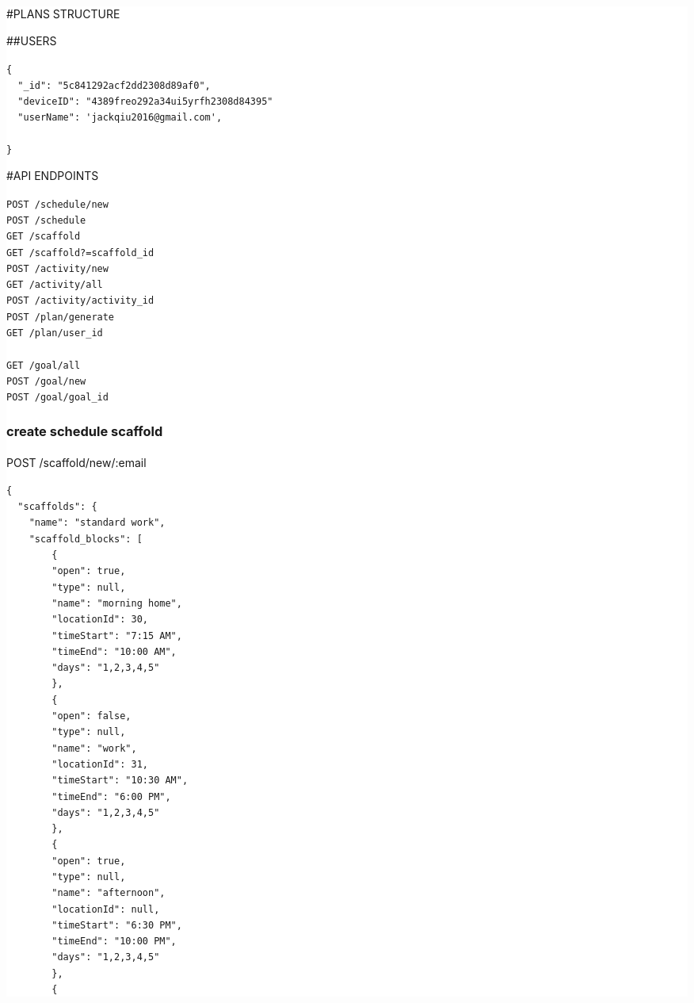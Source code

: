 

#PLANS STRUCTURE

##USERS
```
{
  "_id": "5c841292acf2dd2308d89af0",
  "deviceID": "4389freo292a34ui5yrfh2308d84395"
  "userName": 'jackqiu2016@gmail.com',

}
```

#API ENDPOINTS

```
POST /schedule/new
POST /schedule
GET /scaffold
GET /scaffold?=scaffold_id
POST /activity/new
GET /activity/all
POST /activity/activity_id
POST /plan/generate
GET /plan/user_id

GET /goal/all
POST /goal/new
POST /goal/goal_id
```

### create schedule scaffold
POST /scaffold/new/:email
```
{
  "scaffolds": {
    "name": "standard work",
    "scaffold_blocks": [
        {
        "open": true,
        "type": null,
        "name": "morning home",
        "locationId": 30,
        "timeStart": "7:15 AM",
        "timeEnd": "10:00 AM",
        "days": "1,2,3,4,5"
        },
        {
        "open": false,
        "type": null,
        "name": "work",
        "locationId": 31,
        "timeStart": "10:30 AM",
        "timeEnd": "6:00 PM",
        "days": "1,2,3,4,5"
        },
        {
        "open": true,
        "type": null,
        "name": "afternoon",
        "locationId": null,
        "timeStart": "6:30 PM",
        "timeEnd": "10:00 PM",
        "days": "1,2,3,4,5"
        },
        {
```
